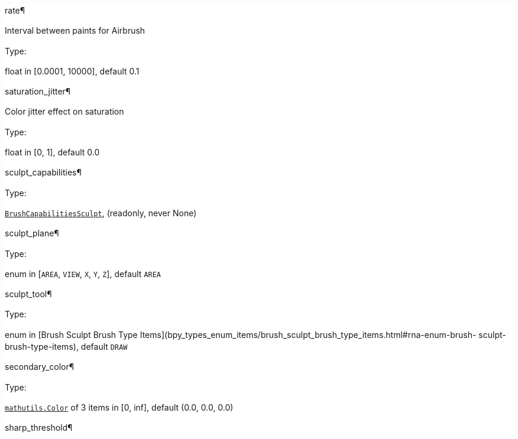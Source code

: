 rate¶

    

Interval between paints for Airbrush

Type:

    

float in [0.0001, 10000], default 0.1

saturation_jitter¶

    

Color jitter effect on saturation

Type:

    

float in [0, 1], default 0.0

sculpt_capabilities¶

    

Type:

    

[`BrushCapabilitiesSculpt`](bpy.types.BrushCapabilitiesSculpt.html#bpy.types.BrushCapabilitiesSculpt
"bpy.types.BrushCapabilitiesSculpt"), (readonly, never None)

sculpt_plane¶

    

Type:

    

enum in [`AREA`, `VIEW`, `X`, `Y`, `Z`], default `AREA`

sculpt_tool¶

    

Type:

    

enum in [Brush Sculpt Brush Type
Items](bpy_types_enum_items/brush_sculpt_brush_type_items.html#rna-enum-brush-
sculpt-brush-type-items), default `DRAW`

secondary_color¶

    

Type:

    

[`mathutils.Color`](mathutils.html#mathutils.Color "mathutils.Color") of 3
items in [0, inf], default (0.0, 0.0, 0.0)

sharp_threshold¶
